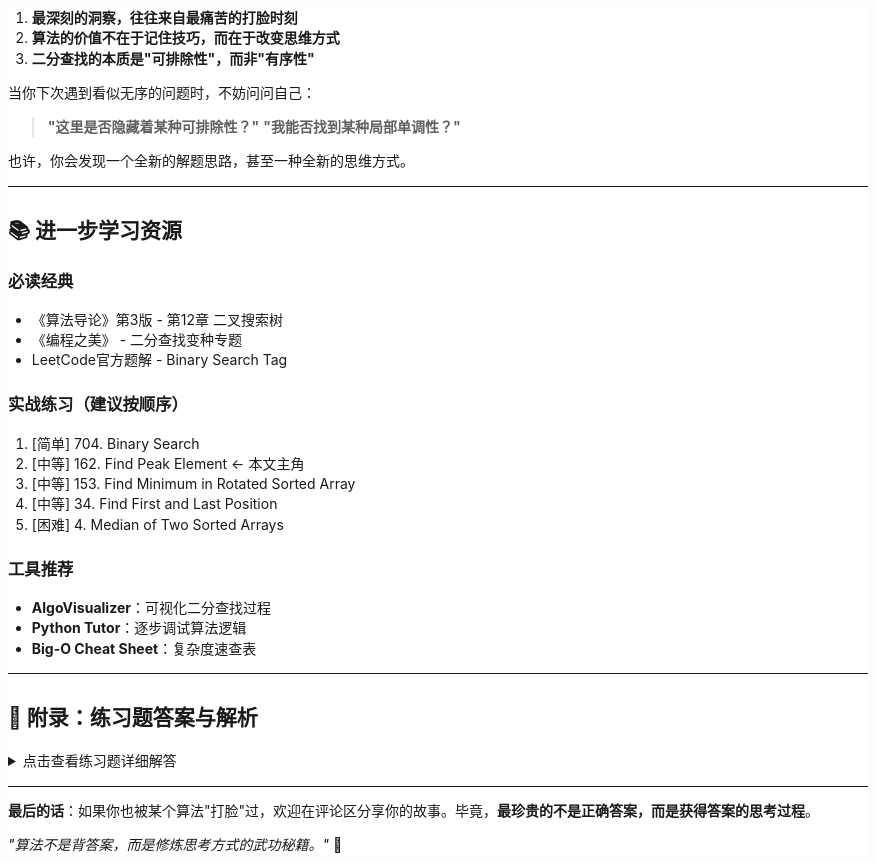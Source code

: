 1. **最深刻的洞察，往往来自最痛苦的打脸时刻**
2. **算法的价值不在于记住技巧，而在于改变思维方式**  
3. **二分查找的本质是"可排除性"，而非"有序性"**

当你下次遇到看似无序的问题时，不妨问问自己：

> **"这里是否隐藏着某种可排除性？"**
> **"我能否找到某种局部单调性？"**

也许，你会发现一个全新的解题思路，甚至一种全新的思维方式。

---

## 📚 进一步学习资源

### 必读经典
- 《算法导论》第3版 - 第12章 二叉搜索树
- 《编程之美》 - 二分查找变种专题
- LeetCode官方题解 - Binary Search Tag

### 实战练习（建议按顺序）
1. [简单] 704. Binary Search
2. [中等] 162. Find Peak Element  ← 本文主角
3. [中等] 153. Find Minimum in Rotated Sorted Array
4. [中等] 34. Find First and Last Position
5. [困难] 4. Median of Two Sorted Arrays

### 工具推荐
- **AlgoVisualizer**：可视化二分查找过程
- **Python Tutor**：逐步调试算法逻辑
- **Big-O Cheat Sheet**：复杂度速查表

---

## 📖 附录：练习题答案与解析

<details><summary>点击查看练习题详细解答</summary></details>

---

**最后的话**：如果你也被某个算法"打脸"过，欢迎在评论区分享你的故事。毕竟，**最珍贵的不是正确答案，而是获得答案的思考过程**。

*"算法不是背答案，而是修炼思考方式的武功秘籍。"* 🚀
